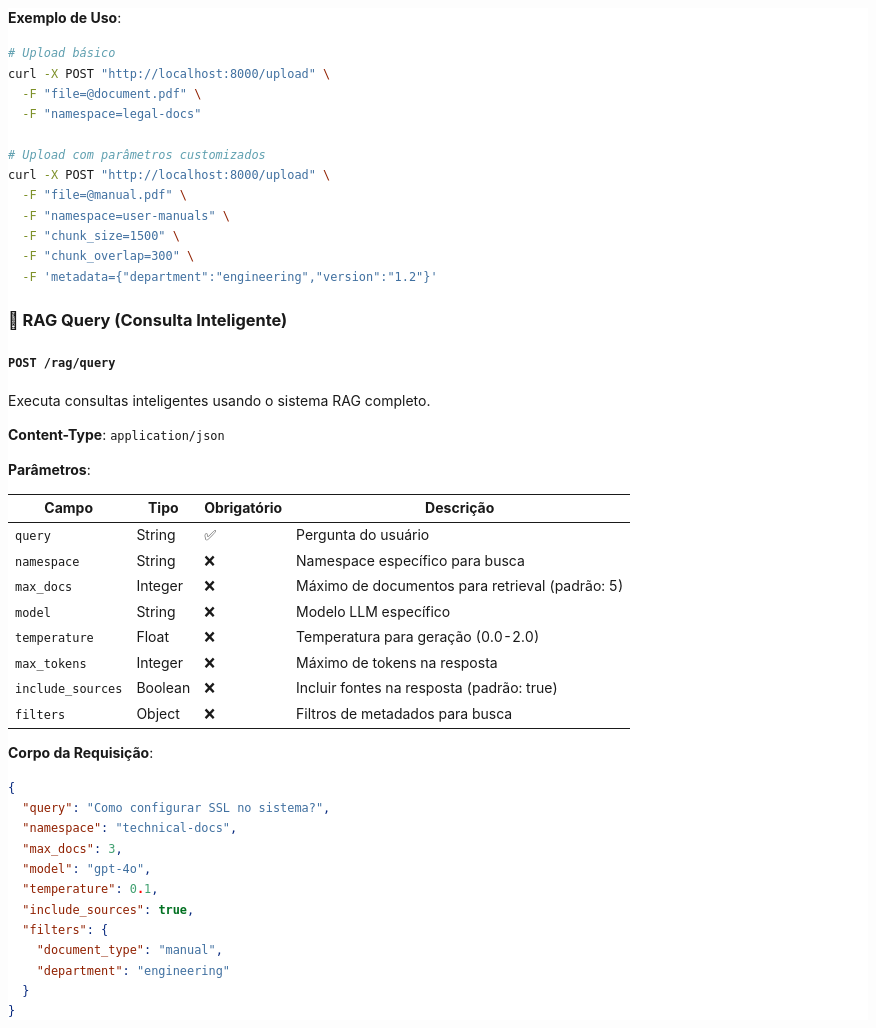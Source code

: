 **Exemplo de Uso**:

```bash
# Upload básico
curl -X POST "http://localhost:8000/upload" \
  -F "file=@document.pdf" \
  -F "namespace=legal-docs"

# Upload com parâmetros customizados
curl -X POST "http://localhost:8000/upload" \
  -F "file=@manual.pdf" \
  -F "namespace=user-manuals" \
  -F "chunk_size=1500" \
  -F "chunk_overlap=300" \
  -F 'metadata={"department":"engineering","version":"1.2"}'
```

### 🧠 RAG Query (Consulta Inteligente)

#### `POST /rag/query`

Executa consultas inteligentes usando o sistema RAG completo.

**Content-Type**: `application/json`

**Parâmetros**:

| Campo             | Tipo    | Obrigatório | Descrição                                       |
| ----------------- | ------- | ----------- | ----------------------------------------------- |
| `query`           | String  | ✅          | Pergunta do usuário                             |
| `namespace`       | String  | ❌          | Namespace específico para busca                 |
| `max_docs`        | Integer | ❌          | Máximo de documentos para retrieval (padrão: 5) |
| `model`           | String  | ❌          | Modelo LLM específico                           |
| `temperature`     | Float   | ❌          | Temperatura para geração (0.0-2.0)              |
| `max_tokens`      | Integer | ❌          | Máximo de tokens na resposta                    |
| `include_sources` | Boolean | ❌          | Incluir fontes na resposta (padrão: true)       |
| `filters`         | Object  | ❌          | Filtros de metadados para busca                 |

**Corpo da Requisição**:

```json
{
  "query": "Como configurar SSL no sistema?",
  "namespace": "technical-docs",
  "max_docs": 3,
  "model": "gpt-4o",
  "temperature": 0.1,
  "include_sources": true,
  "filters": {
    "document_type": "manual",
    "department": "engineering"
  }
}
```
